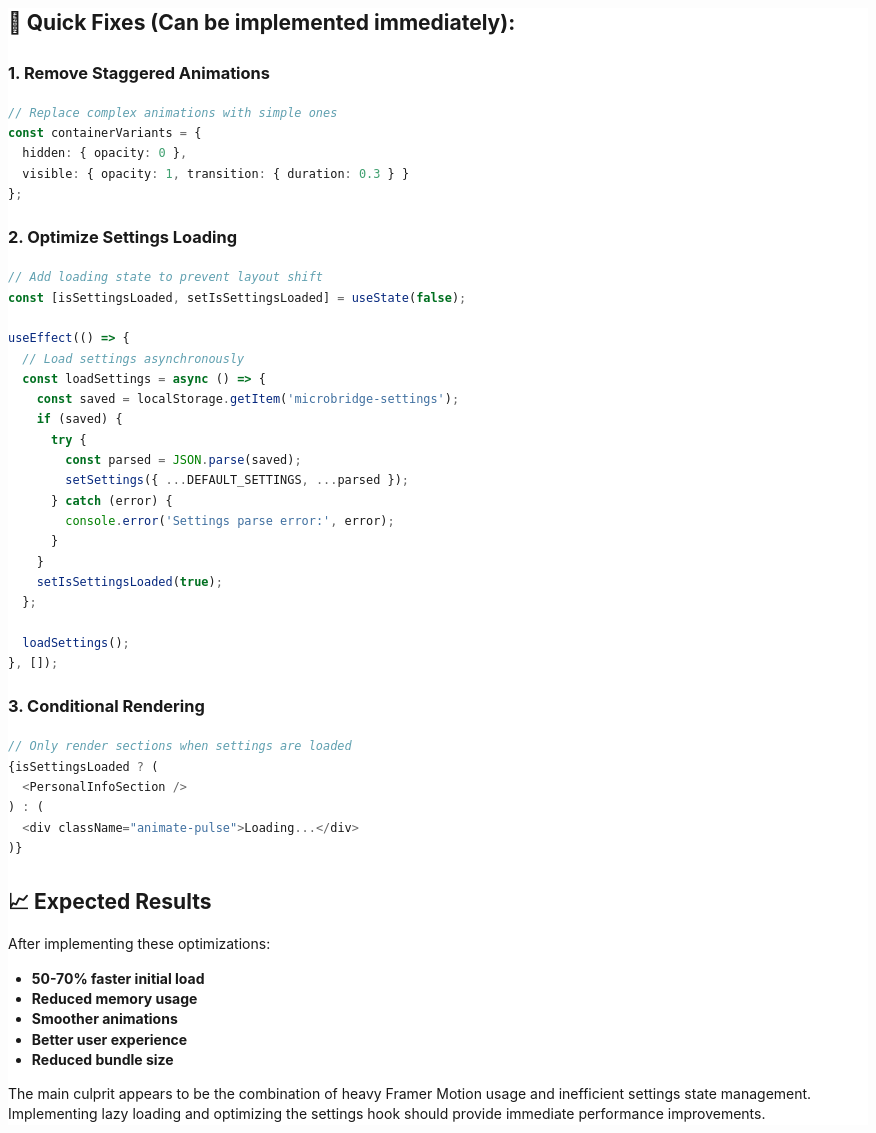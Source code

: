 ## 🔧 Quick Fixes (Can be implemented immediately):

### 1. Remove Staggered Animations
```typescript
// Replace complex animations with simple ones
const containerVariants = {
  hidden: { opacity: 0 },
  visible: { opacity: 1, transition: { duration: 0.3 } }
};
```

### 2. Optimize Settings Loading
```typescript
// Add loading state to prevent layout shift
const [isSettingsLoaded, setIsSettingsLoaded] = useState(false);

useEffect(() => {
  // Load settings asynchronously
  const loadSettings = async () => {
    const saved = localStorage.getItem('microbridge-settings');
    if (saved) {
      try {
        const parsed = JSON.parse(saved);
        setSettings({ ...DEFAULT_SETTINGS, ...parsed });
      } catch (error) {
        console.error('Settings parse error:', error);
      }
    }
    setIsSettingsLoaded(true);
  };
  
  loadSettings();
}, []);
```

### 3. Conditional Rendering
```typescript
// Only render sections when settings are loaded
{isSettingsLoaded ? (
  <PersonalInfoSection />
) : (
  <div className="animate-pulse">Loading...</div>
)}
```

## 📈 Expected Results

After implementing these optimizations:
- **50-70% faster initial load**
- **Reduced memory usage**
- **Smoother animations**
- **Better user experience**
- **Reduced bundle size**

The main culprit appears to be the combination of heavy Framer Motion usage and inefficient settings state management. Implementing lazy loading and optimizing the settings hook should provide immediate performance improvements.
